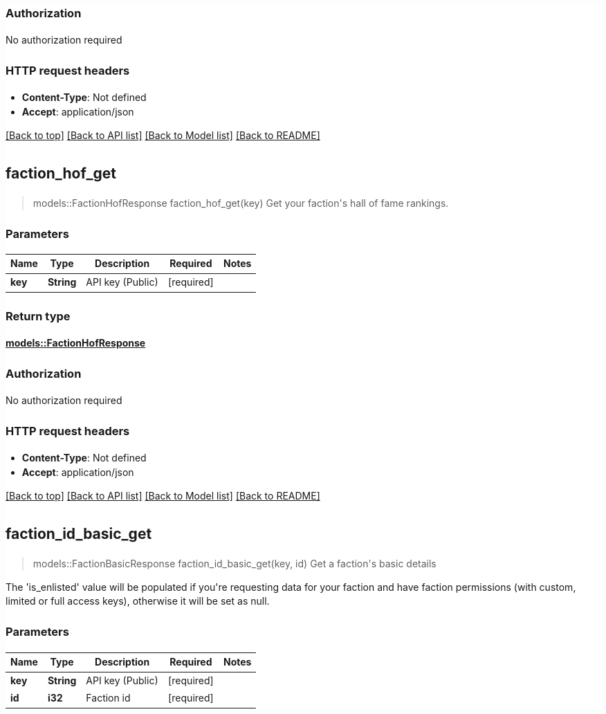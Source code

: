 ### Authorization

No authorization required

### HTTP request headers

- **Content-Type**: Not defined
- **Accept**: application/json

[[Back to top]](#) [[Back to API list]](../README.md#documentation-for-api-endpoints) [[Back to Model list]](../README.md#documentation-for-models) [[Back to README]](../README.md)


## faction_hof_get

> models::FactionHofResponse faction_hof_get(key)
Get your faction's hall of fame rankings.

### Parameters


Name | Type | Description  | Required | Notes
------------- | ------------- | ------------- | ------------- | -------------
**key** | **String** | API key (Public) | [required] |

### Return type

[**models::FactionHofResponse**](FactionHofResponse.md)

### Authorization

No authorization required

### HTTP request headers

- **Content-Type**: Not defined
- **Accept**: application/json

[[Back to top]](#) [[Back to API list]](../README.md#documentation-for-api-endpoints) [[Back to Model list]](../README.md#documentation-for-models) [[Back to README]](../README.md)


## faction_id_basic_get

> models::FactionBasicResponse faction_id_basic_get(key, id)
Get a faction's basic details

The 'is_enlisted' value will be populated if you're requesting data for your faction and have faction permissions (with custom, limited or full access keys), otherwise it will be set as null.

### Parameters


Name | Type | Description  | Required | Notes
------------- | ------------- | ------------- | ------------- | -------------
**key** | **String** | API key (Public) | [required] |
**id** | **i32** | Faction id | [required] |
